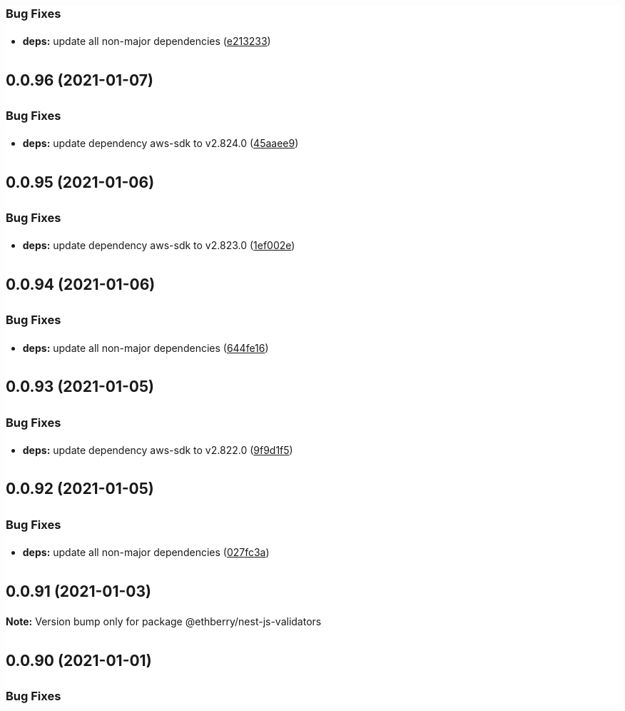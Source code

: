 ### Bug Fixes

- **deps:** update all non-major dependencies ([e213233](https://github.com/memoryos/nest-js/commit/e2132339c161170014fa5e932cc5fda6e9421e3c))

## 0.0.96 (2021-01-07)

### Bug Fixes

- **deps:** update dependency aws-sdk to v2.824.0 ([45aaee9](https://github.com/memoryos/nest-js/commit/45aaee92cb909fa2090486295dc59d708fc57da4))

## 0.0.95 (2021-01-06)

### Bug Fixes

- **deps:** update dependency aws-sdk to v2.823.0 ([1ef002e](https://github.com/memoryos/nest-js/commit/1ef002ef8531fd7ef594f5c61c1b4ca70113b8a0))

## 0.0.94 (2021-01-06)

### Bug Fixes

- **deps:** update all non-major dependencies ([644fe16](https://github.com/memoryos/nest-js/commit/644fe16adc36ad2c98b3aec6d40cbaa1cc80cb12))

## 0.0.93 (2021-01-05)

### Bug Fixes

- **deps:** update dependency aws-sdk to v2.822.0 ([9f9d1f5](https://github.com/memoryos/nest-js/commit/9f9d1f58f75915851f611d284bc951141d2b60d6))

## 0.0.92 (2021-01-05)

### Bug Fixes

- **deps:** update all non-major dependencies ([027fc3a](https://github.com/memoryos/nest-js/commit/027fc3a363995a1f0cdbe045870ba95efac33482))

## 0.0.91 (2021-01-03)

**Note:** Version bump only for package @ethberry/nest-js-validators

## 0.0.90 (2021-01-01)

### Bug Fixes
